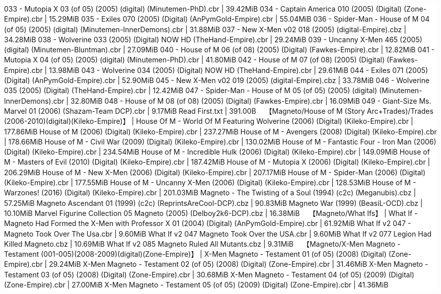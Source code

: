 033 - Mutopia X 03 (of 05) (2005) (digital) (Minutemen-PhD).cbr | 39.42MiB
034 - Captain America 010 (2005) (Digital) (Zone-Empire).cbr | 15.29MiB
035 - Exiles 070 (2005) (Digital) (AnPymGold-Empire).cbr | 55.04MiB
036 - Spider-Man - House of M 04 (of 05) (2005) (digital) (Minutemen-InnerDemons).cbr | 31.88MiB
037 - New X-Men v02 018 (2005) (digital-Empire).cbz | 34.28MiB
038 - Wolverine 033 (2005) (Digital) NOW HD (TheHand-Empire).cbr | 29.24MiB
039 - Uncanny X-Men 465 (2005) (digital) (Minutemen-Bluntman).cbr | 27.09MiB
040 - House of M 06 (of 08) (2005) (Digital) (Fawkes-Empire).cbr | 12.82MiB
041 - Mutopia X 04 (of 05) (2005) (digital) (Minutemen-PhD).cbr | 41.80MiB
042 - House of M 07 (of 08) (2005) (Digital) (Fawkes-Empire).cbr | 13.98MiB
043 - Wolverine 034 (2005) (Digital) NOW HD (TheHand-Empire).cbr | 29.61MiB
044 - Exiles 071 (2005) (Digital) (AnPymGold-Empire).cbr | 52.90MiB
045 - New X-Men v02 019 (2005) (digital-Empire).cbz | 33.78MiB
046 - Wolverine 035 (2005) (Digital) (TheHand-Empire).cbr | 12.42MiB
047 - Spider-Man - House of M 05 (of 05) (2005) (digital) (Minutemen-InnerDemons).cbr | 32.80MiB
048 - House of M 08 (of 08) (2005) (Digital) (Fawkes-Empire).cbr | 16.09MiB
049 - Giant-Size Ms. Marvel 01 (2006) (Shazam-Team DCP).cbr | 9.17MiB
Read First.txt | 391.00B
&emsp;【Magneto/House of M (Story Arc+Trades)/Trades (2006-2010)(digital)(Kileko-Empire)】 | 
House Of M - World Of M Featuring Wolverine (2006) (Digital) (Kileko-Empire).cbr | 177.86MiB
House of M (2006) (Digital) (Kileko-Empire).cbr | 237.27MiB
House of M - Avengers (2008) (Digital) (Kileko-Empire).cbr | 178.66MiB
House of M - Civil War (2009) (Digital) (Kileko-Empire).cbr | 130.02MiB
House of M - Fantastic Four - Iron Man (2006) (Digital) (Kileko-Empire).cbr | 234.54MiB
House of M - Incredible Hulk (2006) (Digital) (Kileko-Empire).cbr | 149.09MiB
House of M - Masters of Evil (2010) (Digital) (Kileko-Empire).cbr | 187.42MiB
House of M - Mutopia X (2006) (Digital) (Kileko-Empire).cbr | 206.29MiB
House of M - New X-Men (2006) (Digital) (Kileko-Empire).cbr | 207.17MiB
House of M - Spider-Man (2006) (Digital) (Kileko-Empire).cbr | 177.55MiB
House of M - Uncanny X-Men (2006) (Digital) (Kileko-Empire).cbr | 128.53MiB
House of M - Warzones! (2016) (Digital) (Kileko-Empire).cbr | 201.03MiB
Magneto - The Twisting of a Soul (1994) (c2c) (Meganubis).cbz | 57.25MiB
Magneto Ascendant 01 (1999) (c2c) (ReprintsAreCool-DCP).cbz | 90.83MiB
Magneto War (1999) (BeasiL-OCD).cbz | 10.10MiB
Marvel Figurine Collection 05 Magneto (2005) (Delboy2k6-DCP).cbz | 16.38MiB
&emsp;【Magneto/What Ifs】 | 
What If - Magneto Had Formed the X-Men with Professor X 01 (2004) (Digital) (AnPymGold-Empire).cbr | 61.92MiB
What If v2 047 - Magneto Took Over The Usa.cbr | 9.60MiB
What If v2 047 Magneto Took Over the USA.cbr | 9.60MiB
What If v2 077 Legion Had Killed Magneto.cbz | 10.69MiB
What If v2 085 Magneto Ruled All Mutants.cbz | 9.31MiB
&emsp;【Magneto/X-Men Magneto - Testament (001-005)(2008-2009)(digital)(Zone-Empire)】 | 
X-Men Magneto - Testament 01 (of 05) (2008) (Digital) (Zone-Empire).cbr | 29.24MiB
X-Men Magneto - Testament 02 (of 05) (2008) (Digital) (Zone-Empire).cbr | 31.46MiB
X-Men Magneto - Testament 03 (of 05) (2008) (Digital) (Zone-Empire).cbr | 30.68MiB
X-Men Magneto - Testament 04 (of 05) (2009) (Digital) (Zone-Empire).cbr | 27.00MiB
X-Men Magneto - Testament 05 (of 05) (2009) (Digital) (Zone-Empire).cbr | 41.36MiB
